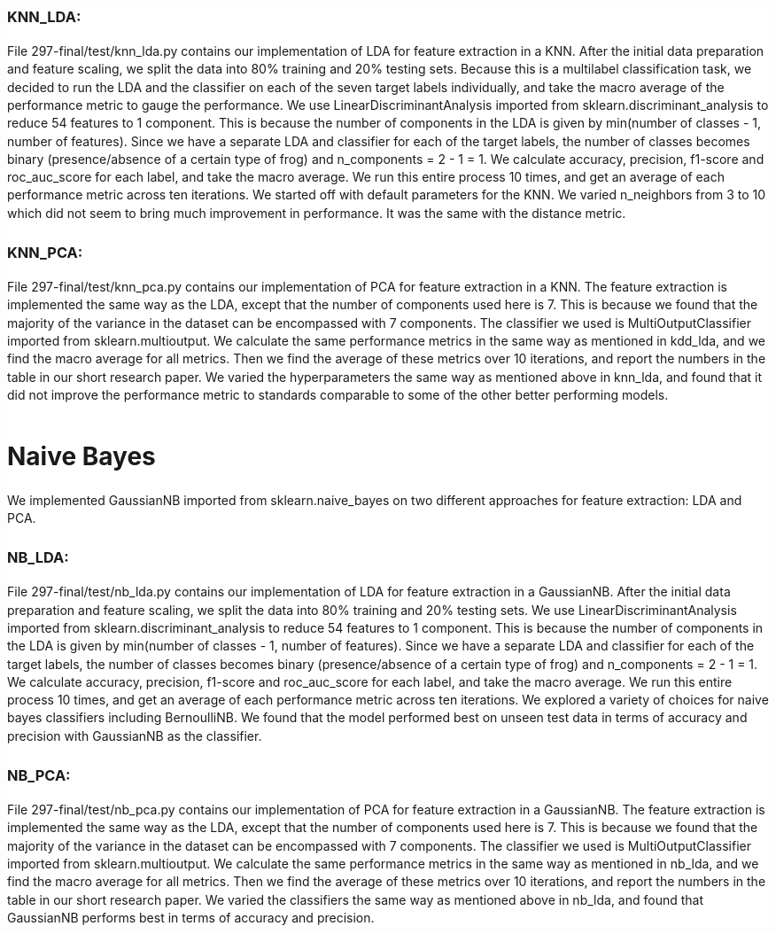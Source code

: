 ### KNN_LDA:
File 297-final/test/knn_lda.py contains our implementation of LDA for feature extraction in a KNN. After the initial data preparation and feature scaling, we split the data into 80% training and 20% testing sets. Because this is a multilabel classification task, we decided to run the LDA and the classifier on each of the seven target labels individually, and take the macro average of the performance metric to gauge the performance. We use LinearDiscriminantAnalysis imported from sklearn.discriminant_analysis to reduce 54 features to 1 component. This is because the number of components in the LDA is given by min(number of classes - 1, number of features). Since we have a separate LDA and classifier for each of the target labels, the number of classes becomes binary (presence/absence of a certain type of frog) and n_components = 2 - 1 = 1. We calculate accuracy, precision, f1-score and roc_auc_score for each label, and take the macro average. We run this entire process 10 times, and get an average of each performance metric across ten iterations. 
We started off with default parameters for the KNN. We varied n_neighbors from 3 to 10 which did not seem to bring much improvement in performance. It was the same with the distance metric. 

### KNN_PCA:
File 297-final/test/knn_pca.py contains our implementation of PCA for feature extraction in a KNN. The feature extraction is implemented the same way as the LDA, except that the number of components used here is 7. This is because we found that the majority of the variance in the dataset can be encompassed with 7 components. The classifier we used is MultiOutputClassifier imported from sklearn.multioutput. We calculate the same performance metrics in the same way as mentioned in kdd_lda, and we find the macro average for all metrics. Then we find the average of these metrics over 10 iterations, and report the numbers in the table in our short research paper. 
We varied the hyperparameters the same way as mentioned above in knn_lda, and found that it did not improve the performance metric to standards comparable to some of the other better performing models.

# Naive Bayes
We implemented GaussianNB imported from sklearn.naive_bayes on two different approaches for feature extraction: LDA and PCA.

### NB_LDA:
File 297-final/test/nb_lda.py contains our implementation of LDA for feature extraction in a GaussianNB. After the initial data preparation and feature scaling, we split the data into 80% training and 20% testing sets. We use LinearDiscriminantAnalysis imported from sklearn.discriminant_analysis to reduce 54 features to 1 component. This is because the number of components in the LDA is given by min(number of classes - 1, number of features). Since we have a separate LDA and classifier for each of the target labels, the number of classes becomes binary (presence/absence of a certain type of frog) and n_components = 2 - 1 = 1. We calculate accuracy, precision, f1-score and roc_auc_score for each label, and take the macro average. We run this entire process 10 times, and get an average of each performance metric across ten iterations. 
We explored a variety of choices for naive bayes classifiers including BernoulliNB. We found that the model performed best on unseen test data in terms of accuracy and precision with GaussianNB as the classifier.

### NB_PCA:
File 297-final/test/nb_pca.py contains our implementation of PCA for feature extraction in a GaussianNB. The feature extraction is implemented the same way as the LDA, except that the number of components used here is 7. This is because we found that the majority of the variance in the dataset can be encompassed with 7 components. The classifier we used is MultiOutputClassifier imported from sklearn.multioutput. We calculate the same performance metrics in the same way as mentioned in nb_lda, and we find the macro average for all metrics. Then we find the average of these metrics over 10 iterations, and report the numbers in the table in our short research paper. 
We varied the classifiers the same way as mentioned above in nb_lda, and found that GaussianNB performs best in terms of accuracy and precision.
